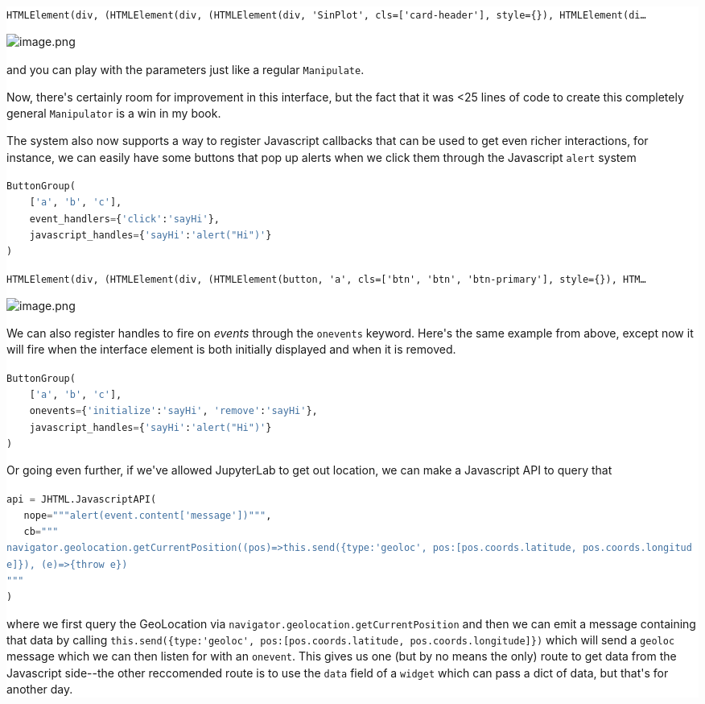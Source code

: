     HTMLElement(div, (HTMLElement(div, (HTMLElement(div, 'SinPlot', cls=['card-header'], style={}), HTMLElement(di…


![image.png]({{site.url}}/img/b8dff0a4-f888-444e-86ae-c6909b7c62c8.png)

and you can play with the parameters just like a regular `Manipulate`.

Now, there's certainly room for improvement in this interface, but the fact that it was <25 lines of code to create this completely general `Manipulator` is a win in my book.

The system also now supports a way to register Javascript callbacks that can be used to get even richer interactions, for instance, we can easily have some buttons that pop up alerts when we click them through the Javascript `alert` system


```python
ButtonGroup(
    ['a', 'b', 'c'],
    event_handlers={'click':'sayHi'},
    javascript_handles={'sayHi':'alert("Hi")'}
)
```


    HTMLElement(div, (HTMLElement(div, (HTMLElement(button, 'a', cls=['btn', 'btn', 'btn-primary'], style={}), HTM…


![image.png]({{site.url}}/img/4527206c-c93b-47f5-9189-4e688e2a47e2.png)

We can also register handles to fire on _events_ through the `onevents` keyword. Here's the same example from above, except now it will fire when the interface element is both initially displayed and when it is removed.


```python
ButtonGroup(
    ['a', 'b', 'c'],
    onevents={'initialize':'sayHi', 'remove':'sayHi'},
    javascript_handles={'sayHi':'alert("Hi")'}
)
```

Or going even further, if we've allowed JupyterLab to get out location, we can make a Javascript API to query that


```python
api = JHTML.JavascriptAPI(
   nope="""alert(event.content['message'])""",
   cb="""
navigator.geolocation.getCurrentPosition((pos)=>this.send({type:'geoloc', pos:[pos.coords.latitude, pos.coords.longitude]}), (e)=>{throw e})
"""
)
```

where we first query the GeoLocation via `navigator.geolocation.getCurrentPosition` and then we can emit a message containing that data by calling `this.send({type:'geoloc', pos:[pos.coords.latitude, pos.coords.longitude]})` which will send a `geoloc` message which we can then listen for with an `onevent`. This gives us one (but by no means the only) route to get data from the Javascript side--the other reccomended route is to use the `data` field of a `widget` which can pass a dict of data, but that's for another day.

